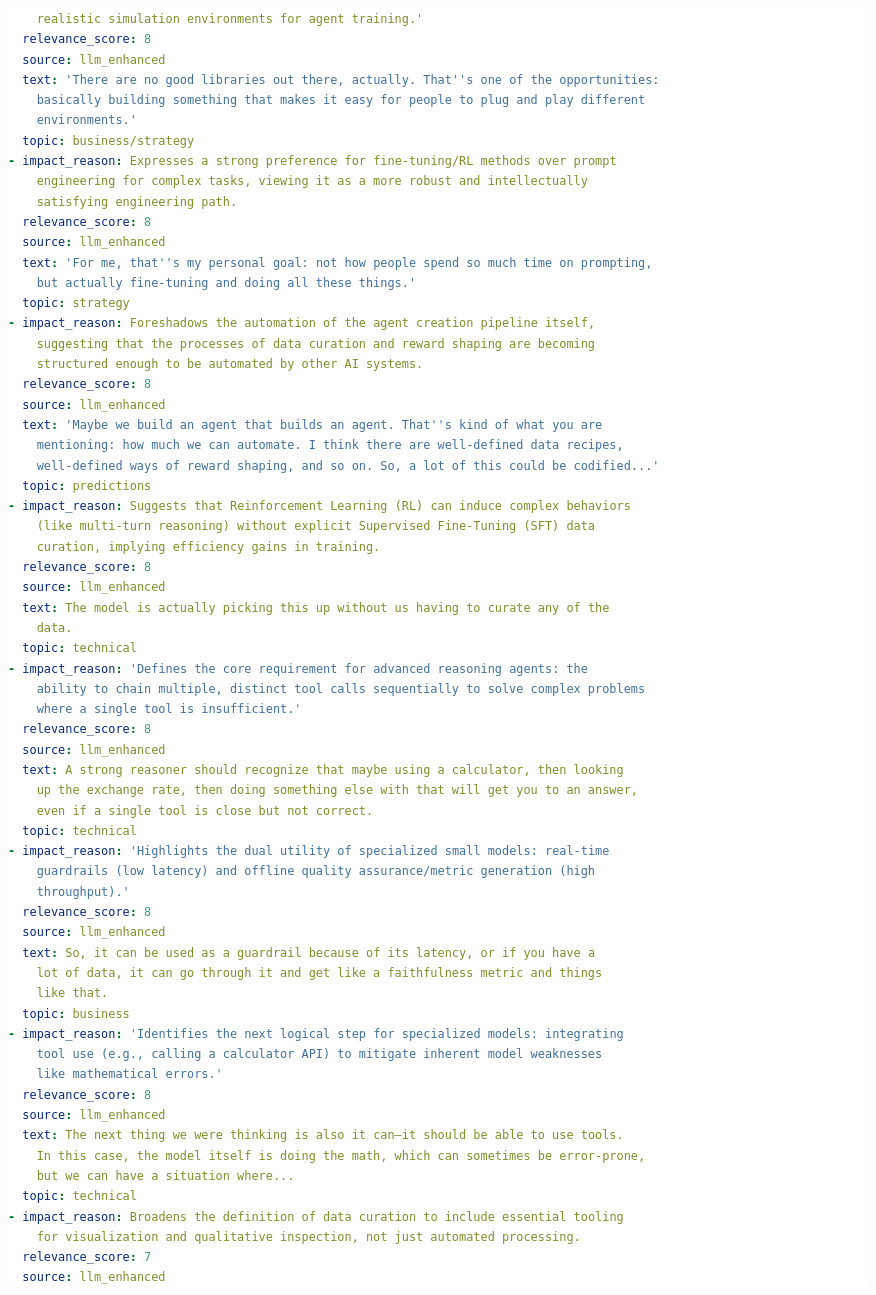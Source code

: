 ```yaml
    realistic simulation environments for agent training.'
  relevance_score: 8
  source: llm_enhanced
  text: 'There are no good libraries out there, actually. That''s one of the opportunities:
    basically building something that makes it easy for people to plug and play different
    environments.'
  topic: business/strategy
- impact_reason: Expresses a strong preference for fine-tuning/RL methods over prompt
    engineering for complex tasks, viewing it as a more robust and intellectually
    satisfying engineering path.
  relevance_score: 8
  source: llm_enhanced
  text: 'For me, that''s my personal goal: not how people spend so much time on prompting,
    but actually fine-tuning and doing all these things.'
  topic: strategy
- impact_reason: Foreshadows the automation of the agent creation pipeline itself,
    suggesting that the processes of data curation and reward shaping are becoming
    structured enough to be automated by other AI systems.
  relevance_score: 8
  source: llm_enhanced
  text: 'Maybe we build an agent that builds an agent. That''s kind of what you are
    mentioning: how much we can automate. I think there are well-defined data recipes,
    well-defined ways of reward shaping, and so on. So, a lot of this could be codified...'
  topic: predictions
- impact_reason: Suggests that Reinforcement Learning (RL) can induce complex behaviors
    (like multi-turn reasoning) without explicit Supervised Fine-Tuning (SFT) data
    curation, implying efficiency gains in training.
  relevance_score: 8
  source: llm_enhanced
  text: The model is actually picking this up without us having to curate any of the
    data.
  topic: technical
- impact_reason: 'Defines the core requirement for advanced reasoning agents: the
    ability to chain multiple, distinct tool calls sequentially to solve complex problems
    where a single tool is insufficient.'
  relevance_score: 8
  source: llm_enhanced
  text: A strong reasoner should recognize that maybe using a calculator, then looking
    up the exchange rate, then doing something else with that will get you to an answer,
    even if a single tool is close but not correct.
  topic: technical
- impact_reason: 'Highlights the dual utility of specialized small models: real-time
    guardrails (low latency) and offline quality assurance/metric generation (high
    throughput).'
  relevance_score: 8
  source: llm_enhanced
  text: So, it can be used as a guardrail because of its latency, or if you have a
    lot of data, it can go through it and get like a faithfulness metric and things
    like that.
  topic: business
- impact_reason: 'Identifies the next logical step for specialized models: integrating
    tool use (e.g., calling a calculator API) to mitigate inherent model weaknesses
    like mathematical errors.'
  relevance_score: 8
  source: llm_enhanced
  text: The next thing we were thinking is also it can—it should be able to use tools.
    In this case, the model itself is doing the math, which can sometimes be error-prone,
    but we can have a situation where...
  topic: technical
- impact_reason: Broadens the definition of data curation to include essential tooling
    for visualization and qualitative inspection, not just automated processing.
  relevance_score: 7
  source: llm_enhanced
```